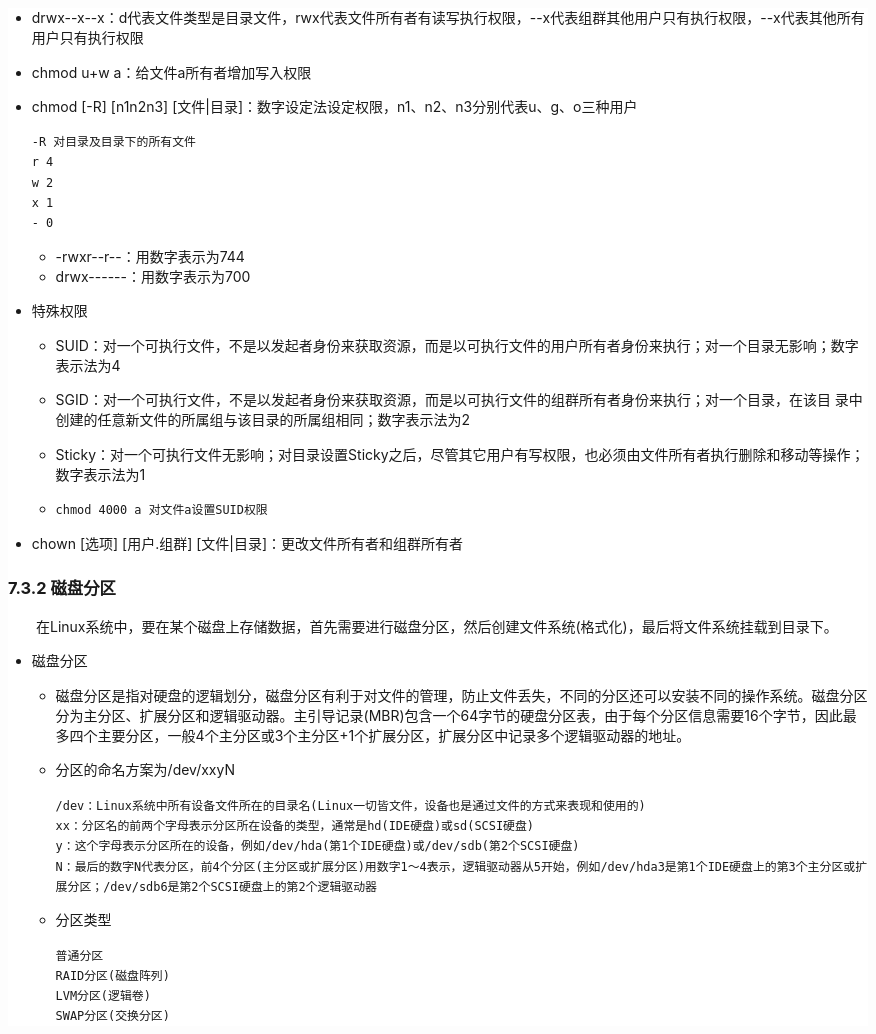   - drwx--x--x：d代表文件类型是目录文件，rwx代表文件所有者有读写执行权限，--x代表组群其他用户只有执行权限，--x代表其他所有用户只有执行权限

  - chmod u+w a：给文件a所有者增加写入权限

- chmod [-R] [n1n2n3] [文件|目录]：数字设定法设定权限，n1、n2、n3分别代表u、g、o三种用户

  ```
  -R 对目录及目录下的所有文件
  r 4
  w 2
  x 1
  - 0
  ```

  - -rwxr--r--：用数字表示为744
  - drwx------：用数字表示为700

- 特殊权限

  - SUID：对一个可执行文件，不是以发起者身份来获取资源，而是以可执行文件的用户所有者身份来执行；对一个目录无影响；数字表示法为4

  - SGID：对一个可执行文件，不是以发起者身份来获取资源，而是以可执行文件的组群所有者身份来执行；对一个目录，在该目 录中创建的任意新文件的所属组与该目录的所属组相同；数字表示法为2

  - Sticky：对一个可执行文件无影响；对目录设置Sticky之后，尽管其它用户有写权限，也必须由文件所有者执行删除和移动等操作；数字表示法为1

  - ```
    chmod 4000 a 对文件a设置SUID权限
    ```

- chown [选项] [用户.组群] [文件|目录]：更改文件所有者和组群所有者

### 7.3.2 磁盘分区

&emsp;&emsp;在Linux系统中，要在某个磁盘上存储数据，首先需要进行磁盘分区，然后创建文件系统(格式化)，最后将文件系统挂载到目录下。

- 磁盘分区

  - 磁盘分区是指对硬盘的逻辑划分，磁盘分区有利于对文件的管理，防止文件丢失，不同的分区还可以安装不同的操作系统。磁盘分区分为主分区、扩展分区和逻辑驱动器。主引导记录(MBR)包含一个64字节的硬盘分区表，由于每个分区信息需要16个字节，因此最多四个主要分区，一般4个主分区或3个主分区+1个扩展分区，扩展分区中记录多个逻辑驱动器的地址。

  - 分区的命名方案为/dev/xxyN

    ```
    /dev：Linux系统中所有设备文件所在的目录名(Linux一切皆文件，设备也是通过文件的方式来表现和使用的)
    xx：分区名的前两个字母表示分区所在设备的类型，通常是hd(IDE硬盘)或sd(SCSI硬盘)
    y：这个字母表示分区所在的设备，例如/dev/hda(第1个IDE硬盘)或/dev/sdb(第2个SCSI硬盘)
    N：最后的数字N代表分区，前4个分区(主分区或扩展分区)用数字1～4表示，逻辑驱动器从5开始，例如/dev/hda3是第1个IDE硬盘上的第3个主分区或扩展分区；/dev/sdb6是第2个SCSI硬盘上的第2个逻辑驱动器
    ```

  - 分区类型

    ```
    普通分区
    RAID分区(磁盘阵列)
    LVM分区(逻辑卷)
    SWAP分区(交换分区)
    ```
